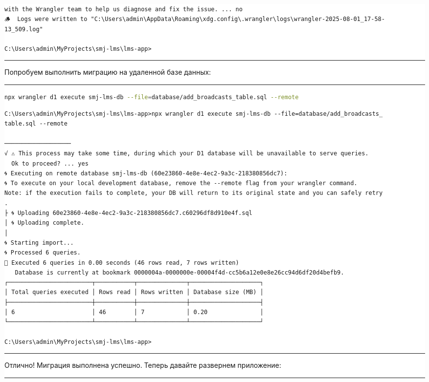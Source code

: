 ```
with the Wrangler team to help us diagnose and fix the issue. ... no
🪵  Logs were written to "C:\Users\admin\AppData\Roaming\xdg.config\.wrangler\logs\wrangler-2025-08-01_17-58-
13_509.log"

C:\Users\admin\MyProjects\smj-lms\lms-app>
```

---

Попробуем выполнить миграцию на удаленной базе данных:


---

```bash
npx wrangler d1 execute smj-lms-db --file=database/add_broadcasts_table.sql --remote
```

```
C:\Users\admin\MyProjects\smj-lms\lms-app>npx wrangler d1 execute smj-lms-db --file=database/add_broadcasts_
table.sql --remote

───────────────────
√ ⚠️ This process may take some time, during which your D1 database will be unavailable to serve queries.   
  Ok to proceed? ... yes
🌀 Executing on remote database smj-lms-db (60e23860-4e8e-4ec2-9a3c-218380856dc7):
🌀 To execute on your local development database, remove the --remote flag from your wrangler command.
Note: if the execution fails to complete, your DB will return to its original state and you can safely retry
.
├ 🌀 Uploading 60e23860-4e8e-4ec2-9a3c-218380856dc7.c60296df8d910e4f.sql
│ 🌀 Uploading complete.
│
🌀 Starting import...
🌀 Processed 6 queries.
🚣 Executed 6 queries in 0.00 seconds (46 rows read, 7 rows written)
   Database is currently at bookmark 0000004a-0000000e-00004f4d-cc5b6a12e0e8e26cc94d6df20d4befb9.
┌────────────────────────┬───────────┬──────────────┬────────────────────┐
│ Total queries executed │ Rows read │ Rows written │ Database size (MB) │
├────────────────────────┼───────────┼──────────────┼────────────────────┤
│ 6                      │ 46        │ 7            │ 0.20               │
└────────────────────────┴───────────┴──────────────┴────────────────────┘

C:\Users\admin\MyProjects\smj-lms\lms-app>
```

---

Отлично! Миграция выполнена успешно. Теперь давайте развернем приложение:


---